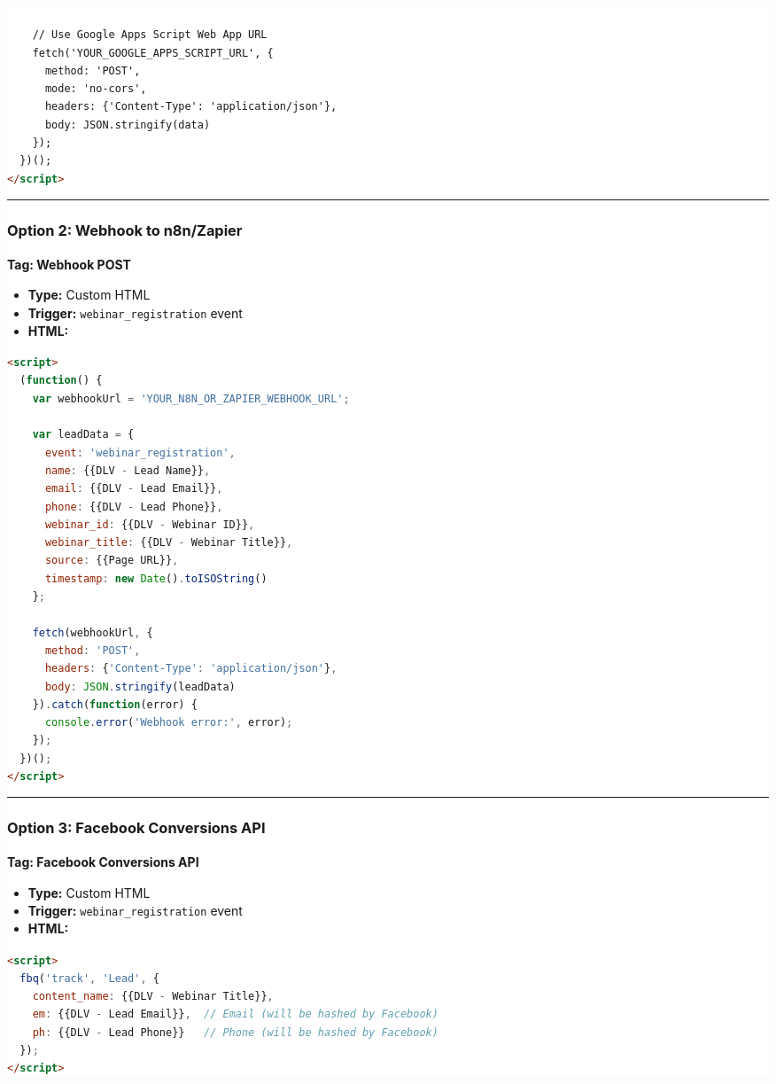 ```html

    // Use Google Apps Script Web App URL
    fetch('YOUR_GOOGLE_APPS_SCRIPT_URL', {
      method: 'POST',
      mode: 'no-cors',
      headers: {'Content-Type': 'application/json'},
      body: JSON.stringify(data)
    });
  })();
</script>
```

---

### Option 2: Webhook to n8n/Zapier

**Tag: Webhook POST**
- **Type:** Custom HTML
- **Trigger:** `webinar_registration` event
- **HTML:**
```html
<script>
  (function() {
    var webhookUrl = 'YOUR_N8N_OR_ZAPIER_WEBHOOK_URL';

    var leadData = {
      event: 'webinar_registration',
      name: {{DLV - Lead Name}},
      email: {{DLV - Lead Email}},
      phone: {{DLV - Lead Phone}},
      webinar_id: {{DLV - Webinar ID}},
      webinar_title: {{DLV - Webinar Title}},
      source: {{Page URL}},
      timestamp: new Date().toISOString()
    };

    fetch(webhookUrl, {
      method: 'POST',
      headers: {'Content-Type': 'application/json'},
      body: JSON.stringify(leadData)
    }).catch(function(error) {
      console.error('Webhook error:', error);
    });
  })();
</script>
```

---

### Option 3: Facebook Conversions API

**Tag: Facebook Conversions API**
- **Type:** Custom HTML
- **Trigger:** `webinar_registration` event
- **HTML:**
```html
<script>
  fbq('track', 'Lead', {
    content_name: {{DLV - Webinar Title}},
    em: {{DLV - Lead Email}},  // Email (will be hashed by Facebook)
    ph: {{DLV - Lead Phone}}   // Phone (will be hashed by Facebook)
  });
</script>
```
